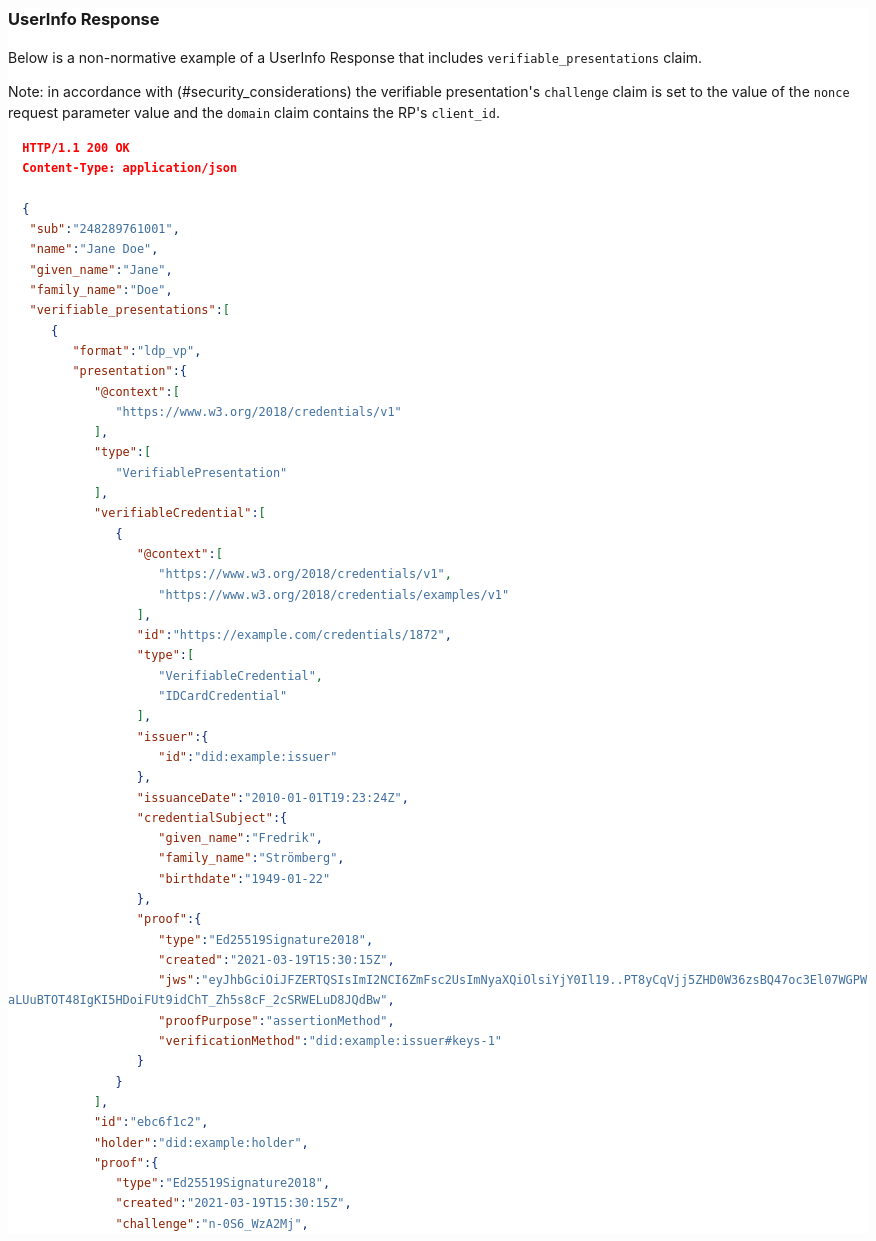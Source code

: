 ### UserInfo Response 

Below is a non-normative example of a UserInfo Response that includes `verifiable_presentations` claim.

Note: in accordance with (#security_considerations) the verifiable presentation's `challenge` claim is set to the value of the `nonce` request parameter value and the `domain` claim contains the RP's `client_id`. 

```json
  HTTP/1.1 200 OK
  Content-Type: application/json

  {
   "sub":"248289761001",
   "name":"Jane Doe",
   "given_name":"Jane",
   "family_name":"Doe",
   "verifiable_presentations":[
      {
         "format":"ldp_vp",
         "presentation":{
            "@context":[
               "https://www.w3.org/2018/credentials/v1"
            ],
            "type":[
               "VerifiablePresentation"
            ],
            "verifiableCredential":[
               {
                  "@context":[
                     "https://www.w3.org/2018/credentials/v1",
                     "https://www.w3.org/2018/credentials/examples/v1"
                  ],
                  "id":"https://example.com/credentials/1872",
                  "type":[
                     "VerifiableCredential",
                     "IDCardCredential"
                  ],
                  "issuer":{
                     "id":"did:example:issuer"
                  },
                  "issuanceDate":"2010-01-01T19:23:24Z",
                  "credentialSubject":{
                     "given_name":"Fredrik",
                     "family_name":"Strömberg",
                     "birthdate":"1949-01-22"
                  },
                  "proof":{
                     "type":"Ed25519Signature2018",
                     "created":"2021-03-19T15:30:15Z",
                     "jws":"eyJhbGciOiJFZERTQSIsImI2NCI6ZmFsc2UsImNyaXQiOlsiYjY0Il19..PT8yCqVjj5ZHD0W36zsBQ47oc3El07WGPWaLUuBTOT48IgKI5HDoiFUt9idChT_Zh5s8cF_2cSRWELuD8JQdBw",
                     "proofPurpose":"assertionMethod",
                     "verificationMethod":"did:example:issuer#keys-1"
                  }
               }
            ],
            "id":"ebc6f1c2",
            "holder":"did:example:holder",
            "proof":{
               "type":"Ed25519Signature2018",
               "created":"2021-03-19T15:30:15Z",
               "challenge":"n-0S6_WzA2Mj",
```